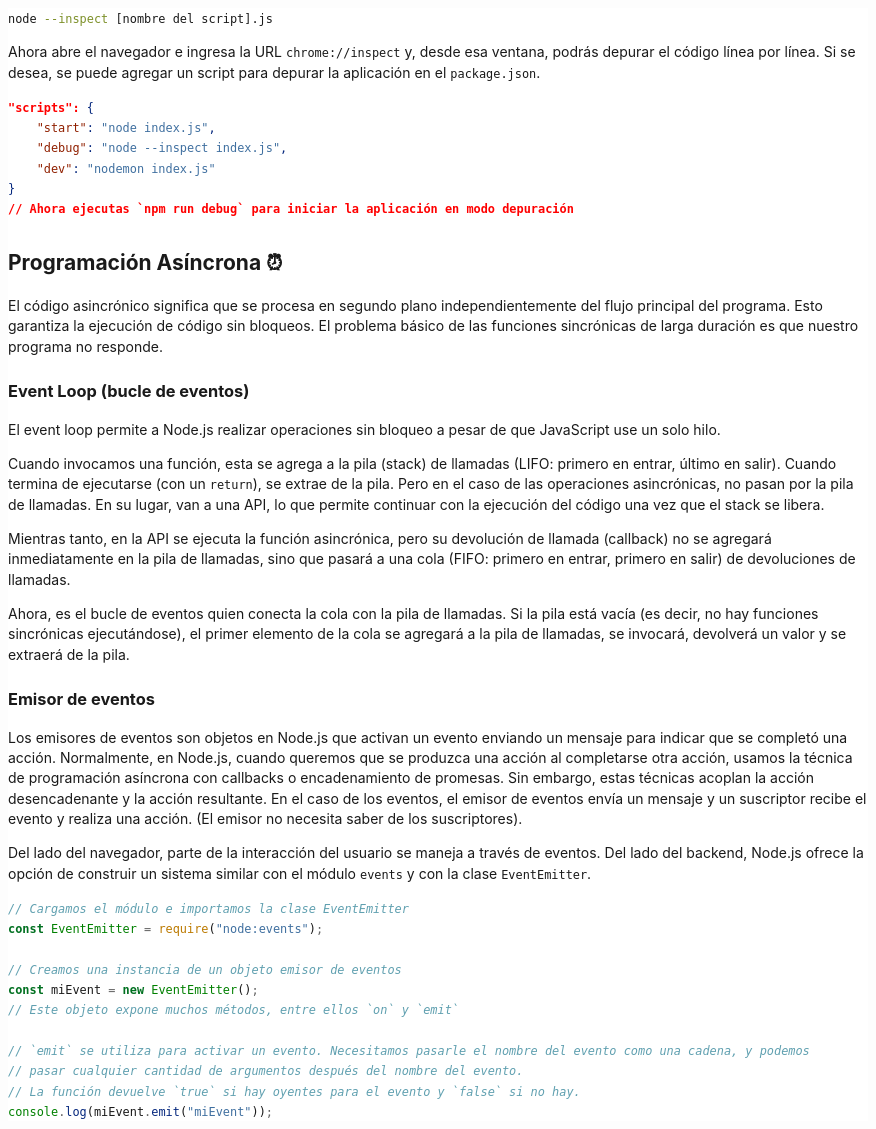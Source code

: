 ```bash
node --inspect [nombre del script].js
```

Ahora abre el navegador e ingresa la URL `chrome://inspect` y, desde esa ventana, podrás depurar el código línea por línea. Si se desea, se puede agregar un script para depurar la aplicación en el `package.json`.

```json
"scripts": {
    "start": "node index.js",
    "debug": "node --inspect index.js",
    "dev": "nodemon index.js"
}
// Ahora ejecutas `npm run debug` para iniciar la aplicación en modo depuración
```

## Programación Asíncrona ⏰

El código asincrónico significa que se procesa en segundo plano independientemente del flujo principal del programa. Esto garantiza la ejecución de código sin bloqueos. El problema básico de las funciones sincrónicas de larga duración es que nuestro programa no responde.

### Event Loop (bucle de eventos)

El event loop permite a Node.js realizar operaciones sin bloqueo a pesar de que JavaScript use un solo hilo. 

Cuando invocamos una función, esta se agrega a la pila (stack) de llamadas (LIFO: primero en entrar, último en salir). Cuando termina de ejecutarse (con un `return`), se extrae de la pila. Pero en el caso de las operaciones asincrónicas, no pasan por la pila de llamadas. En su lugar, van a una API, lo que permite continuar con la ejecución del código una vez que el stack se libera.

Mientras tanto, en la API se ejecuta la función asincrónica, pero su devolución de llamada (callback) no se agregará inmediatamente en la pila de llamadas, sino que pasará a una cola (FIFO: primero en entrar, primero en salir) de devoluciones de llamadas. 

Ahora, es el bucle de eventos quien conecta la cola con la pila de llamadas. Si la pila está vacía (es decir, no hay funciones sincrónicas ejecutándose), el primer elemento de la cola se agregará a la pila de llamadas, se invocará, devolverá un valor y se extraerá de la pila.


### Emisor de eventos

Los emisores de eventos son objetos en Node.js que activan un evento enviando un mensaje para indicar que se completó una acción. Normalmente, en Node.js, cuando queremos que se produzca una acción al completarse otra acción, usamos la técnica de programación asíncrona con callbacks o encadenamiento de promesas. Sin embargo, estas técnicas acoplan la acción desencadenante y la acción resultante. En el caso de los eventos, el emisor de eventos envía un mensaje y un suscriptor recibe el evento y realiza una acción. (El emisor no necesita saber de los suscriptores).

Del lado del navegador, parte de la interacción del usuario se maneja a través de eventos. Del lado del backend, Node.js ofrece la opción de construir un sistema similar con el módulo `events` y con la clase `EventEmitter`.

```js
// Cargamos el módulo e importamos la clase EventEmitter
const EventEmitter = require("node:events");

// Creamos una instancia de un objeto emisor de eventos
const miEvent = new EventEmitter();
// Este objeto expone muchos métodos, entre ellos `on` y `emit`

// `emit` se utiliza para activar un evento. Necesitamos pasarle el nombre del evento como una cadena, y podemos
// pasar cualquier cantidad de argumentos después del nombre del evento.
// La función devuelve `true` si hay oyentes para el evento y `false` si no hay.
console.log(miEvent.emit("miEvent"));
```